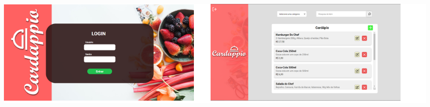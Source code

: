   <img src="./assets/web-login.png" width="45%" style="margin-right: 30px">
  <img src="./assets/web-admin.png" width="45%">